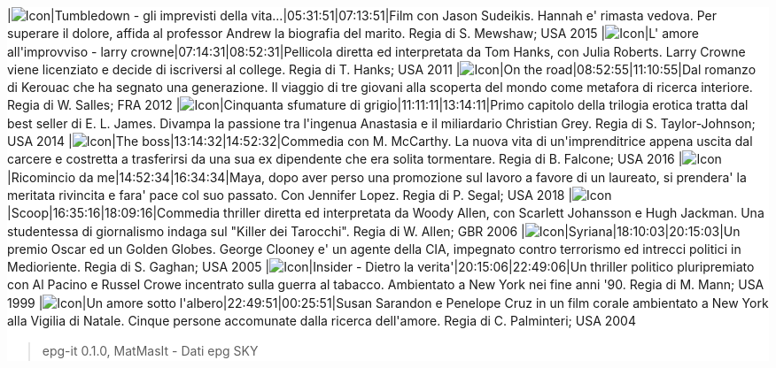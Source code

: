 |![Icon](https://guidatv.sky.it/uuid/6d73d45a-5107-4c13-9bf9-d73fdb5d7741/cover?md5ChecksumParam=792327a9efacc035a5c5d32d6315b3c9)|Tumbledown - gli imprevisti della vita...|05:31:51|07:13:51|Film con Jason Sudeikis. Hannah e&#039; rimasta vedova. Per superare il dolore, affida al professor Andrew la biografia del marito. Regia di S. Mewshaw; USA 2015
|![Icon](https://guidatv.sky.it/uuid/331c5136-a3ef-4489-83ea-17b9bc803909/cover?md5ChecksumParam=ad17d0b86a58493910c81af0e172b1c1)|L&#039; amore all&#039;improvviso - larry crowne|07:14:31|08:52:31|Pellicola diretta ed interpretata da Tom Hanks, con Julia Roberts. Larry Crowne viene licenziato e decide di iscriversi al college. Regia di T. Hanks; USA 2011
|![Icon](https://guidatv.sky.it/uuid/84bed0e5-c731-4dfc-ab3a-f14ac6e26256/cover?md5ChecksumParam=9bc17b84609f2dc3f281ca27f7d8ebaa)|On the road|08:52:55|11:10:55|Dal romanzo di Kerouac che ha segnato una generazione. Il viaggio di tre giovani alla scoperta del mondo come metafora di ricerca interiore. Regia di W. Salles; FRA 2012
|![Icon](https://guidatv.sky.it/uuid/05e72634-ccac-4348-a17c-8c6c4b10649b/cover?md5ChecksumParam=4c4b7a8f0abddbf3904551c19158de42)|Cinquanta sfumature di grigio|11:11:11|13:14:11|Primo capitolo della trilogia erotica tratta dal best seller di E. L. James. Divampa la passione tra l&#039;ingenua Anastasia e il miliardario Christian Grey. Regia di S. Taylor-Johnson; USA 2014
|![Icon](https://guidatv.sky.it/uuid/cd722a8e-faee-4c50-b2e5-0ce4a3870887/cover?md5ChecksumParam=963b1bb638e295bce6a930b368aa39de)|The boss|13:14:32|14:52:32|Commedia con M. McCarthy. La nuova vita di un&#039;imprenditrice appena uscita dal carcere e costretta a trasferirsi da una sua ex dipendente che era solita tormentare. Regia di B. Falcone; USA 2016
|![Icon](https://guidatv.sky.it/uuid/c5622177-574f-4d15-b64c-7c7f76d875f0/cover?md5ChecksumParam=daf808c39da469de31d8329e9e04c03a)|Ricomincio da me|14:52:34|16:34:34|Maya, dopo aver perso una promozione sul lavoro a favore di un laureato, si prendera&#039; la meritata rivincita e fara&#039; pace col suo passato. Con Jennifer Lopez. Regia di P. Segal; USA 2018
|![Icon](https://guidatv.sky.it/uuid/ac096cb3-0704-42d8-8618-e0acee3d652c/cover?md5ChecksumParam=a655089660dbefe18ab91fb29f0723e0)|Scoop|16:35:16|18:09:16|Commedia thriller diretta ed interpretata da Woody Allen, con Scarlett Johansson e Hugh Jackman. Una studentessa di giornalismo indaga sul &quot;Killer dei Tarocchi&quot;. Regia di W. Allen; GBR 2006
|![Icon](https://guidatv.sky.it/uuid/e8021dc2-8b71-4d9b-af83-26dee45fdc04/cover?md5ChecksumParam=f4751d15a5f3fd03da6108aaa54d5e2b)|Syriana|18:10:03|20:15:03|Un premio Oscar ed un Golden Globes. George Clooney e&#039; un agente della CIA, impegnato contro terrorismo ed intrecci politici in Medioriente. Regia di S. Gaghan; USA 2005
|![Icon](https://guidatv.sky.it/uuid/5810106e-189c-4850-b879-8f3d77ae3e0d/cover?md5ChecksumParam=5cc6f4d81740931eda3acfd7d47b7c76)|Insider - Dietro la verita&#039;|20:15:06|22:49:06|Un thriller politico pluripremiato con Al Pacino e Russel Crowe incentrato sulla guerra al tabacco. Ambientato a New York nei fine anni &#039;90. Regia di M. Mann; USA 1999
|![Icon](https://guidatv.sky.it/uuid/a39fd038-a495-493b-987e-cd253fbbf485/cover?md5ChecksumParam=7ac6a46f403558657283d068428e5715)|Un amore sotto l&#039;albero|22:49:51|00:25:51|Susan Sarandon e Penelope Cruz in un film corale ambientato a New York alla Vigilia di Natale. Cinque persone accomunate dalla ricerca dell&#039;amore. Regia di C. Palminteri; USA 2004



 > epg-it 0.1.0, MatMasIt - Dati epg SKY